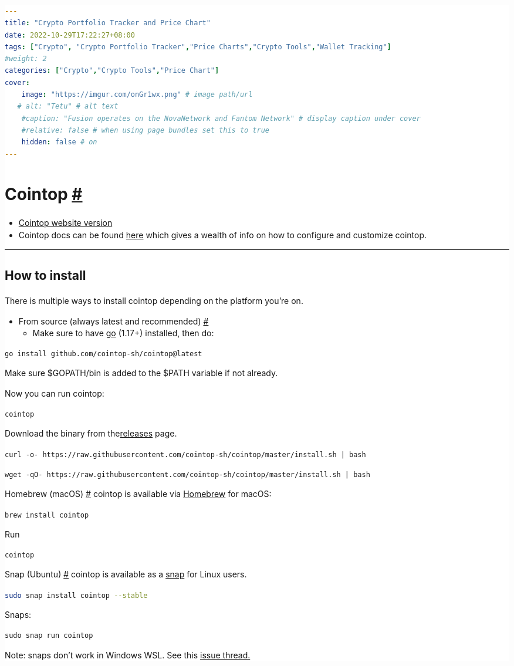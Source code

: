 ```yaml
---
title: "Crypto Portfolio Tracker and Price Chart"
date: 2022-10-29T17:22:27+08:00
tags: ["Crypto", "Crypto Portfolio Tracker","Price Charts","Crypto Tools","Wallet Tracking"]
#weight: 2
categories: ["Crypto","Crypto Tools","Price Chart"]
cover:
    image: "https://imgur.com/onGr1wx.png" # image path/url
   # alt: "Tetu" # alt text
    #caption: "Fusion operates on the NovaNetwork and Fantom Network" # display caption under cover
    #relative: false # when using page bundles set this to true
    hidden: false # on
---
```

# Cointop [#](https://cointop.sh/cli/)
-  [Cointop website version ](https://cointop.sh/)
- Cointop docs can be found [here](https://docs.cointop.sh/) which gives a wealth of info on how to configure and customize cointop.
  
---
## How to install
There is multiple ways to install cointop depending on the platform you’re on.
- From source (always latest and recommended) [#](https://docs.cointop.sh/install/#from-source-always-latest-and-recommended)
	- Make sure to have [go](https://golang.org/) (1.17+) installed, then do:
```
go install github.com/cointop-sh/cointop@latest
```
Make sure $GOPATH/bin is added to the $PATH variable if not already.

Now you can run cointop:
```
cointop
```
Download the binary from the[releases](https://github.com/cointop-sh/cointop/releases) page.
```
curl -o- https://raw.githubusercontent.com/cointop-sh/cointop/master/install.sh | bash
```
```
wget -qO- https://raw.githubusercontent.com/cointop-sh/cointop/master/install.sh | bash
```
Homebrew (macOS) [#](https://docs.cointop.sh/install/#homebrew-macos)
cointop is available via [Homebrew](https://formulae.brew.sh/formula/cointop) for macOS:
```
brew install cointop
```
Run
```
cointop
```
Snap (Ubuntu) [#](https://docs.cointop.sh/install/#snap-ubuntu)
cointop is available as a [snap](https://snapcraft.io/cointop) for Linux users.
```bash
sudo snap install cointop --stable
```
Snaps:
```
sudo snap run cointop
```
Note: snaps don’t work in Windows WSL. See this [issue thread.](https://forum.snapcraft.io/t/windows-subsystem-for-linux/216)

